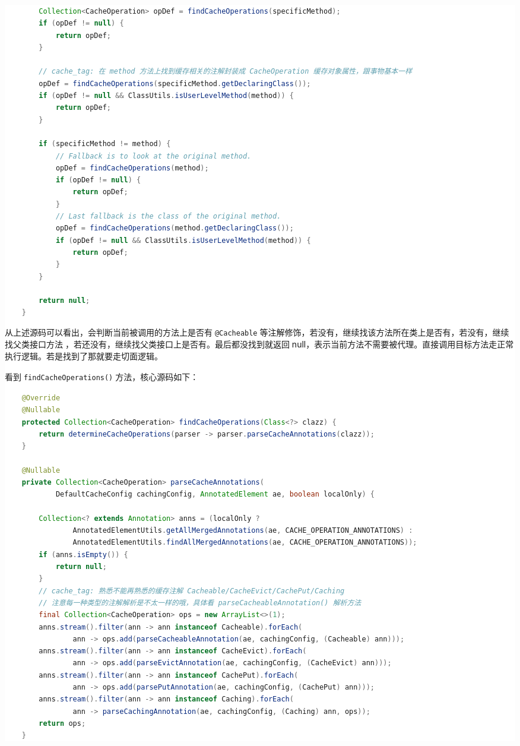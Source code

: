 ```java
		Collection<CacheOperation> opDef = findCacheOperations(specificMethod);
		if (opDef != null) {
			return opDef;
		}

		// cache_tag: 在 method 方法上找到缓存相关的注解封装成 CacheOperation 缓存对象属性，跟事物基本一样
		opDef = findCacheOperations(specificMethod.getDeclaringClass());
		if (opDef != null && ClassUtils.isUserLevelMethod(method)) {
			return opDef;
		}

		if (specificMethod != method) {
			// Fallback is to look at the original method.
			opDef = findCacheOperations(method);
			if (opDef != null) {
				return opDef;
			}
			// Last fallback is the class of the original method.
			opDef = findCacheOperations(method.getDeclaringClass());
			if (opDef != null && ClassUtils.isUserLevelMethod(method)) {
				return opDef;
			}
		}

		return null;
	}

```

从上述源码可以看出，会判断当前被调用的方法上是否有 `@Cacheable` 等注解修饰，若没有，继续找该方法所在类上是否有，若没有，继续找父类接口方法 ，若还没有，继续找父类接口上是否有。最后都没找到就返回 null，表示当前方法不需要被代理。直接调用目标方法走正常执行逻辑。若是找到了那就要走切面逻辑。

看到 `findCacheOperations()` 方法，核心源码如下：

```java
	@Override
	@Nullable
	protected Collection<CacheOperation> findCacheOperations(Class<?> clazz) {
		return determineCacheOperations(parser -> parser.parseCacheAnnotations(clazz));
	}

	@Nullable
	private Collection<CacheOperation> parseCacheAnnotations(
			DefaultCacheConfig cachingConfig, AnnotatedElement ae, boolean localOnly) {

		Collection<? extends Annotation> anns = (localOnly ?
				AnnotatedElementUtils.getAllMergedAnnotations(ae, CACHE_OPERATION_ANNOTATIONS) :
				AnnotatedElementUtils.findAllMergedAnnotations(ae, CACHE_OPERATION_ANNOTATIONS));
		if (anns.isEmpty()) {
			return null;
		}
		// cache_tag: 熟悉不能再熟悉的缓存注解 Cacheable/CacheEvict/CachePut/Caching
		// 注意每一种类型的注解解析是不太一样的哦，具体看 parseCacheableAnnotation() 解析方法
		final Collection<CacheOperation> ops = new ArrayList<>(1);
		anns.stream().filter(ann -> ann instanceof Cacheable).forEach(
				ann -> ops.add(parseCacheableAnnotation(ae, cachingConfig, (Cacheable) ann)));
		anns.stream().filter(ann -> ann instanceof CacheEvict).forEach(
				ann -> ops.add(parseEvictAnnotation(ae, cachingConfig, (CacheEvict) ann)));
		anns.stream().filter(ann -> ann instanceof CachePut).forEach(
				ann -> ops.add(parsePutAnnotation(ae, cachingConfig, (CachePut) ann)));
		anns.stream().filter(ann -> ann instanceof Caching).forEach(
				ann -> parseCachingAnnotation(ae, cachingConfig, (Caching) ann, ops));
		return ops;
	}
```